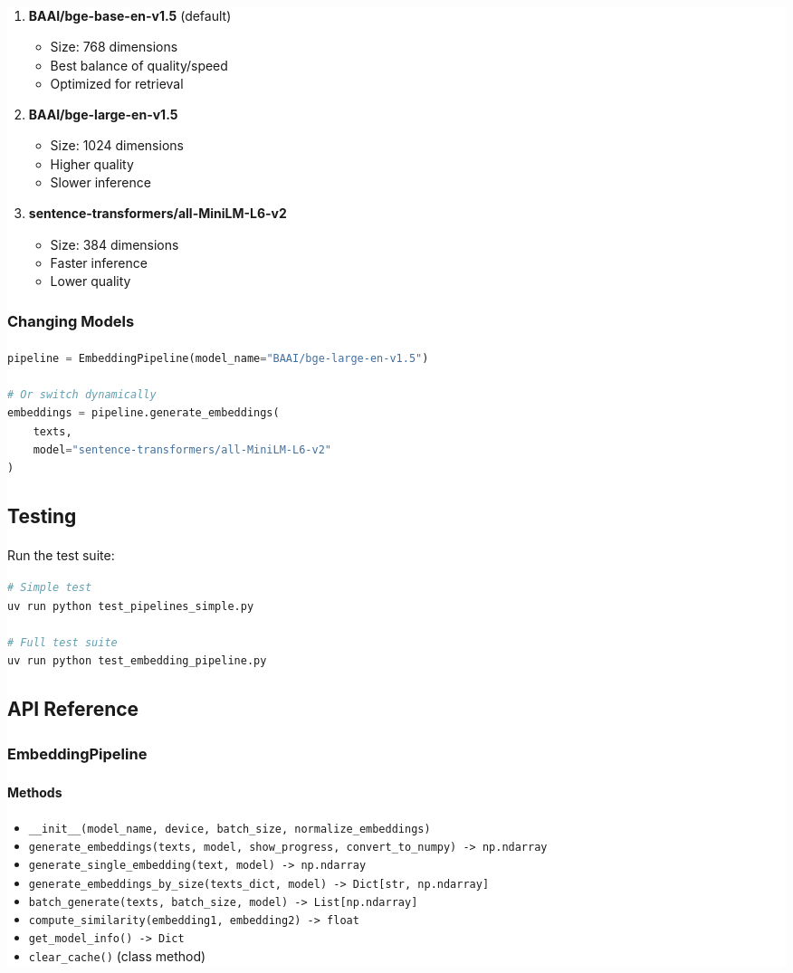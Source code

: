 1. **BAAI/bge-base-en-v1.5** (default)
   - Size: 768 dimensions
   - Best balance of quality/speed
   - Optimized for retrieval

2. **BAAI/bge-large-en-v1.5**
   - Size: 1024 dimensions
   - Higher quality
   - Slower inference

3. **sentence-transformers/all-MiniLM-L6-v2**
   - Size: 384 dimensions
   - Faster inference
   - Lower quality

### Changing Models

```python
pipeline = EmbeddingPipeline(model_name="BAAI/bge-large-en-v1.5")

# Or switch dynamically
embeddings = pipeline.generate_embeddings(
    texts,
    model="sentence-transformers/all-MiniLM-L6-v2"
)
```

## Testing

Run the test suite:

```bash
# Simple test
uv run python test_pipelines_simple.py

# Full test suite
uv run python test_embedding_pipeline.py
```

## API Reference

### EmbeddingPipeline

#### Methods

- `__init__(model_name, device, batch_size, normalize_embeddings)`
- `generate_embeddings(texts, model, show_progress, convert_to_numpy) -> np.ndarray`
- `generate_single_embedding(text, model) -> np.ndarray`
- `generate_embeddings_by_size(texts_dict, model) -> Dict[str, np.ndarray]`
- `batch_generate(texts, batch_size, model) -> List[np.ndarray]`
- `compute_similarity(embedding1, embedding2) -> float`
- `get_model_info() -> Dict`
- `clear_cache()` (class method)
